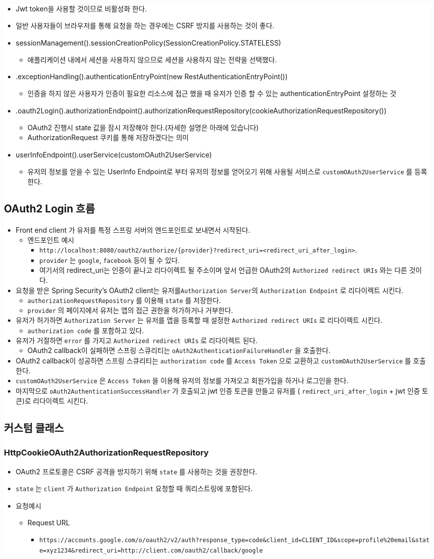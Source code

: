   * Jwt token을 사용할 것이므로 비활성화 한다.
  * 일반 사용자들이 브라우저를 통해 요청을 하는 경우에는 CSRF 방지를 사용하는 것이 좋다.
* sessionManagement().sessionCreationPolicy(SessionCreationPolicy.STATELESS)

  * 애플리케이션 내에서 세션을 사용하지 않으므로 세션을 사용하지 않는 전략을 선택했다.
* .exceptionHandling().authenticationEntryPoint(new RestAuthenticationEntryPoint())
  * 인증을 하지 않은 사용자가 인증이 필요한 리소스에 접근 했을 때 유저가 인증 할 수 있는 authenticationEntryPoint 설정하는 것
* .oauth2Login().authorizationEndpoint().authorizationRequestRepository(cookieAuthorizationRequestRepository())
  * OAuth2 진행시 state 값을 잠시 저장해야 한다.(자세한 설명은 아래에 있습니다) 
  * AuthorizationRequest 쿠키를 통해 저장하겠다는 의미
* userInfoEndpoint().userService(customOAuth2UserService)
  * 유저의 정보를 얻을 수 있는 UserInfo Endpoint로 부터 유저의 정보를 얻어오기 위해 사용될 서비스로 `customOAuth2UserService` 를 등록한다.



## OAuth2 Login 흐름

* Front end client 가 유저를 특정 스프링 서버의 엔드포인트로 보내면서 시작된다.
  * 엔드포인트 예시 
    * `http://localhost:8080/oauth2/authorize/{provider}?redirect_uri=<redirect_uri_after_login>`.
    * `provider` 는 `google`, `facebook` 등이 될 수 있다.
    * 여기서의 redirect_uri는 인증이 끝나고 리다이렉트 될 주소이며 앞서 언급한 OAuth2의 `Authorized redirect URIs` 와는 다른 것이다.
* 요청을 받은 Spring Security’s OAuth2 client는 유저를`Authorization Server`의 `Authorization Endpoint` 로 리다이렉트 시킨다.
  * `authorizationRequestRepository` 를 이용해 `state` 를 저장한다.
  * `provider` 의 페이지에서 유저는 앱의 접근 권한을 허가하거나 거부한다.
* 유저가 허가하면 `Authorization Server`  는 유저를 앱을 등록할 때 설정한 `Authorized redirect URIs` 로 리다이렉트 시킨다.
  * `authorization code` 를 포함하고 있다.
* 유저가 거절하면 `error` 를 가지고 `Authorized redirect URIs` 로 리다이렉트 된다.
  * OAuth2 callback이 실패하면 스프링 스큐리티는 `oAuth2AuthenticationFailureHandler` 을 호출한다.
* OAuth2 callback이 성공하면 스프링 스큐리티는 `authorization code` 를 `Access Token` 으로 교환하고 `customOAuth2UserService` 를 호출한다.
* `customOAuth2UserService` 은 `Access Token` 을 이용해 유저의 정보를 가져오고 회원가입을 하거나 로그인을 한다.
* 마지막으로 `oAuth2AuthenticationSuccessHandler` 가 호출되고 jwt 인증 토큰을 만들고 유저를 ( `redirect_uri_after_login` +  jwt 인증 토큰)로 리다이렉트 시킨다.



## 커스텀 클래스

### HttpCookieOAuth2AuthorizationRequestRepository

* OAuth2 프로토콜은 CSRF 공격을 방지하기 위해 `state` 를 사용하는 것을 권장한다.

* `state` 는 `client` 가 `Authorization Endpoint` 요청할 때 쿼리스트링에 포함된다.

* 요청예시

  * Request URL

    * ```
      https://accounts.google.com/o/oauth2/v2/auth?response_type=code&client_id=CLIENT_ID&scope=profile%20email&state=xyz1234&redirect_uri=http://client.com/oauth2/callback/google
      ```

